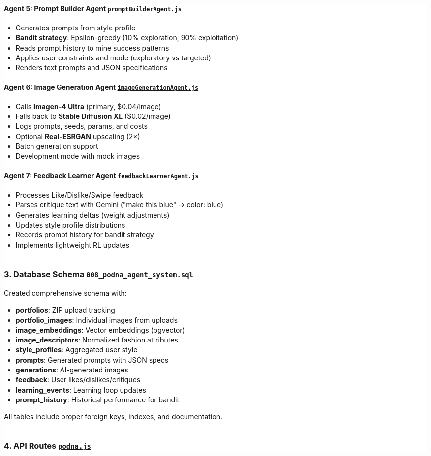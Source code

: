 #### **Agent 5: Prompt Builder Agent** [`promptBuilderAgent.js`](/Users/esosaimafidon/Documents/GitHub/anatomie-lab/src/services/promptBuilderAgent.js)
- Generates prompts from style profile
- **Bandit strategy**: Epsilon-greedy (10% exploration, 90% exploitation)
- Reads prompt history to mine success patterns
- Applies user constraints and mode (exploratory vs targeted)
- Renders text prompts and JSON specifications

#### **Agent 6: Image Generation Agent** [`imageGenerationAgent.js`](/Users/esosaimafidon/Documents/GitHub/anatomie-lab/src/services/imageGenerationAgent.js)
- Calls **Imagen-4 Ultra** (primary, $0.04/image)
- Falls back to **Stable Diffusion XL** ($0.02/image)
- Logs prompts, seeds, params, and costs
- Optional **Real-ESRGAN** upscaling (2×)
- Batch generation support
- Development mode with mock images

#### **Agent 7: Feedback Learner Agent** [`feedbackLearnerAgent.js`](/Users/esosaimafidon/Documents/GitHub/anatomie-lab/src/services/feedbackLearnerAgent.js)
- Processes Like/Dislike/Swipe feedback
- Parses critique text with Gemini ("make this blue" → color: blue)
- Generates learning deltas (weight adjustments)
- Updates style profile distributions
- Records prompt history for bandit strategy
- Implements lightweight RL updates

---

### 3. **Database Schema** [`008_podna_agent_system.sql`](/Users/esosaimafidon/Documents/GitHub/anatomie-lab/database/migrations/008_podna_agent_system.sql)

Created comprehensive schema with:
- **portfolios**: ZIP upload tracking
- **portfolio_images**: Individual images from uploads
- **image_embeddings**: Vector embeddings (pgvector)
- **image_descriptors**: Normalized fashion attributes
- **style_profiles**: Aggregated user style
- **prompts**: Generated prompts with JSON specs
- **generations**: AI-generated images
- **feedback**: User likes/dislikes/critiques
- **learning_events**: Learning loop updates
- **prompt_history**: Historical performance for bandit

All tables include proper foreign keys, indexes, and documentation.

---

### 4. **API Routes** [`podna.js`](/Users/esosaimafidon/Documents/GitHub/anatomie-lab/src/api/routes/podna.js)
